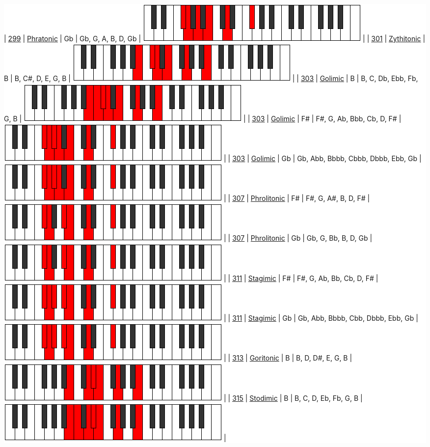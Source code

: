 | [299](https://ianring.com/musictheory/scales/299) | [Phratonic](ModeGFlatPhratonic.md) | Gb | Gb, G, A, B, D, Gb | ![ModeGFlatPhratonic](ModeGFlatPhratonic.png) |
| [301](https://ianring.com/musictheory/scales/301) | [Zythitonic](ModeBNaturalZythitonic.md) | B | B, C#, D, E, G, B | ![ModeBNaturalZythitonic](ModeBNaturalZythitonic.png) |
| [303](https://ianring.com/musictheory/scales/303) | [Golimic](ModeBNaturalGolimic.md) | B | B, C, Db, Ebb, Fb, G, B | ![ModeBNaturalGolimic](ModeBNaturalGolimic.png) |
| [303](https://ianring.com/musictheory/scales/303) | [Golimic](ModeFSharpGolimic.md) | F# | F#, G, Ab, Bbb, Cb, D, F# | ![ModeFSharpGolimic](ModeFSharpGolimic.png) |
| [303](https://ianring.com/musictheory/scales/303) | [Golimic](ModeGFlatGolimic.md) | Gb | Gb, Abb, Bbbb, Cbbb, Dbbb, Ebb, Gb | ![ModeGFlatGolimic](ModeGFlatGolimic.png) |
| [307](https://ianring.com/musictheory/scales/307) | [Phrolitonic](ModeFSharpPhrolitonic.md) | F# | F#, G, A#, B, D, F# | ![ModeFSharpPhrolitonic](ModeFSharpPhrolitonic.png) |
| [307](https://ianring.com/musictheory/scales/307) | [Phrolitonic](ModeGFlatPhrolitonic.md) | Gb | Gb, G, Bb, B, D, Gb | ![ModeGFlatPhrolitonic](ModeGFlatPhrolitonic.png) |
| [311](https://ianring.com/musictheory/scales/311) | [Stagimic](ModeFSharpStagimic.md) | F# | F#, G, Ab, Bb, Cb, D, F# | ![ModeFSharpStagimic](ModeFSharpStagimic.png) |
| [311](https://ianring.com/musictheory/scales/311) | [Stagimic](ModeGFlatStagimic.md) | Gb | Gb, Abb, Bbbb, Cbb, Dbbb, Ebb, Gb | ![ModeGFlatStagimic](ModeGFlatStagimic.png) |
| [313](https://ianring.com/musictheory/scales/313) | [Goritonic](ModeBNaturalGoritonic.md) | B | B, D, D#, E, G, B | ![ModeBNaturalGoritonic](ModeBNaturalGoritonic.png) |
| [315](https://ianring.com/musictheory/scales/315) | [Stodimic](ModeBNaturalStodimic.md) | B | B, C, D, Eb, Fb, G, B | ![ModeBNaturalStodimic](ModeBNaturalStodimic.png) |